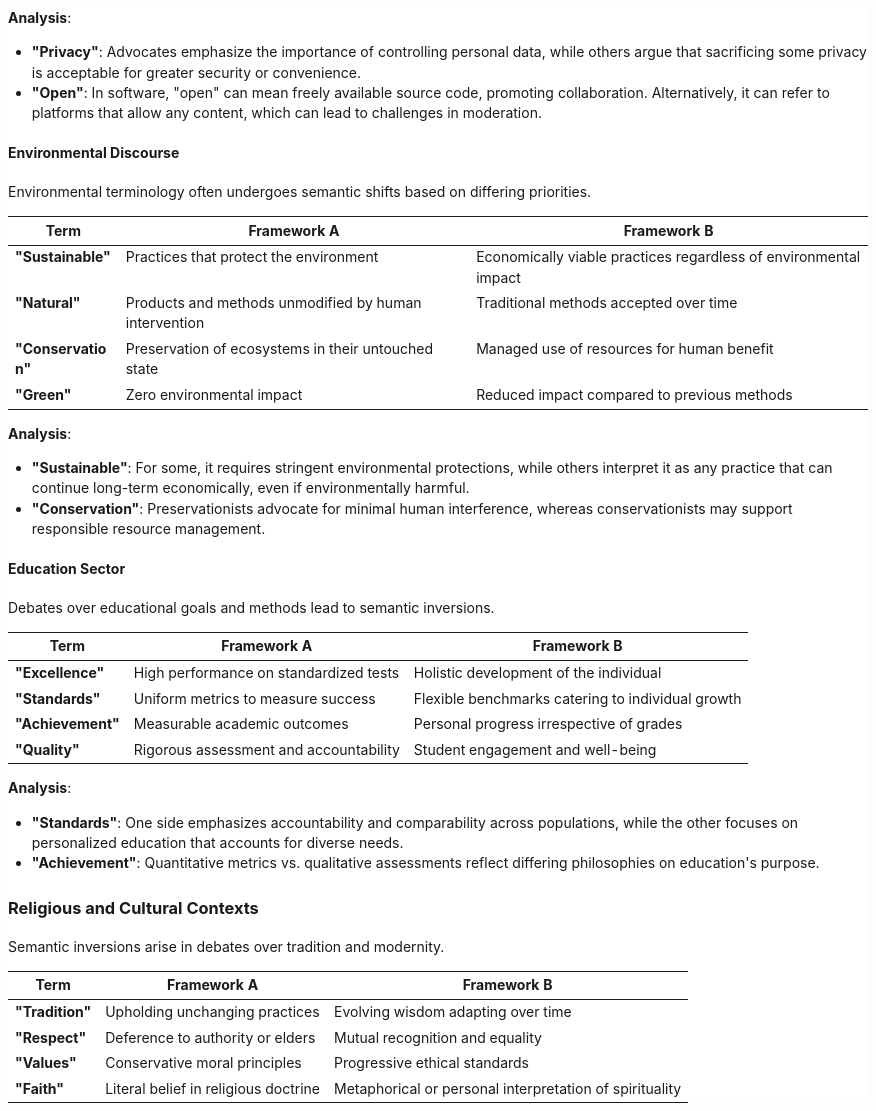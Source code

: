 **Analysis**:

- **"Privacy"**: Advocates emphasize the importance of controlling personal data, while others argue that sacrificing some privacy is acceptable for greater security or convenience.
- **"Open"**: In software, "open" can mean freely available source code, promoting collaboration. Alternatively, it can refer to platforms that allow any content, which can lead to challenges in moderation.

#### Environmental Discourse

Environmental terminology often undergoes semantic shifts based on differing priorities.

| Term            | Framework A                                     | Framework B                          |
|-----------------|-------------------------------------------------|--------------------------------------|
| **"Sustainable"** | Practices that protect the environment           | Economically viable practices regardless of environmental impact |
| **"Natural"**     | Products and methods unmodified by human intervention | Traditional methods accepted over time |
| **"Conservation"**| Preservation of ecosystems in their untouched state | Managed use of resources for human benefit |
| **"Green"**       | Zero environmental impact                         | Reduced impact compared to previous methods |

**Analysis**:

- **"Sustainable"**: For some, it requires stringent environmental protections, while others interpret it as any practice that can continue long-term economically, even if environmentally harmful.
- **"Conservation"**: Preservationists advocate for minimal human interference, whereas conservationists may support responsible resource management.

#### Education Sector

Debates over educational goals and methods lead to semantic inversions.

| Term             | Framework A                                    | Framework B                            |
|------------------|------------------------------------------------|----------------------------------------|
| **"Excellence"**   | High performance on standardized tests          | Holistic development of the individual  |
| **"Standards"**    | Uniform metrics to measure success              | Flexible benchmarks catering to individual growth |
| **"Achievement"**  | Measurable academic outcomes                    | Personal progress irrespective of grades |
| **"Quality"**      | Rigorous assessment and accountability          | Student engagement and well-being        |

**Analysis**:

- **"Standards"**: One side emphasizes accountability and comparability across populations, while the other focuses on personalized education that accounts for diverse needs.
- **"Achievement"**: Quantitative metrics vs. qualitative assessments reflect differing philosophies on education's purpose.

### Religious and Cultural Contexts

Semantic inversions arise in debates over tradition and modernity.

| Term           | Framework A                                   | Framework B                        |
|----------------|-----------------------------------------------|------------------------------------|
| **"Tradition"**  | Upholding unchanging practices                 | Evolving wisdom adapting over time  |
| **"Respect"**    | Deference to authority or elders               | Mutual recognition and equality     |
| **"Values"**     | Conservative moral principles                  | Progressive ethical standards       |
| **"Faith"**      | Literal belief in religious doctrine           | Metaphorical or personal interpretation of spirituality |
